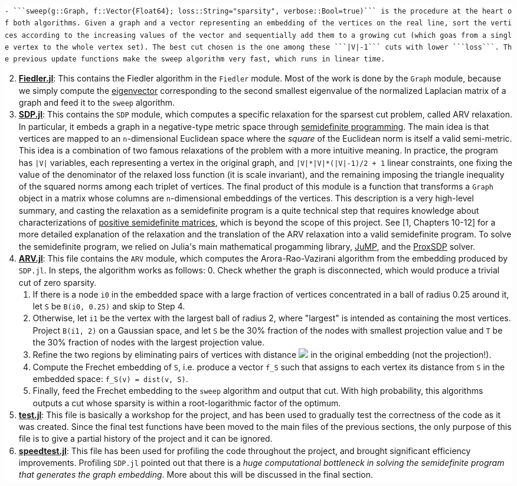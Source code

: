     - ```sweep(g::Graph, f::Vector{Float64}; loss::String="sparsity", verbose::Bool=true)``` is the procedure at the heart of both algorithms. Given a graph and a vector representing an embedding of the vertices on the real line, sort the vertices according to the increasing values of the vector and sequentially add them to a growing cut (which goas from a single vertex to the whole vertex set). The best cut chosen is the one among these ```|V|-1``` cuts with lower ```loss```. The previous update functions make the sweep algorithm very fast, which runs in linear time.


2. **[Fiedler.jl](Fiedler.jl)**: This contains the Fiedler algorithm in the ```Fiedler``` module. Most of the work is done by the ```Graph``` module, because we simply compute the [eigenvector](https://en.wikipedia.org/wiki/Eigenvalues_and_eigenvectors) corresponding to the second smallest eigenvalue of the normalized Laplacian matrix of a graph and feed it to the ```sweep``` algorithm.
3. **[SDP.jl](SDP.jl)**: This contains the ```SDP``` module, which computes a specific relaxation for the sparsest cut problem, called ARV relaxation. In particular, it embeds a graph in a negative-type metric space through [semidefinite programming](https://en.wikipedia.org/wiki/Semidefinite_programming). The main idea is that vertices are mapped to an ```n```-dimensional Euclidean space where the _square_ of the Euclidean norm is itself a valid semi-metric. This idea is a combination of two famous relaxations of the problem with a more intuitive meaning. In practice, the program has ```|V|``` variables, each representing a vertex in the original graph, and ```|V|*|V|*(|V|-1)/2 + 1``` linear constraints, one fixing the value of the denominator of the relaxed loss function (it is scale invariant), and the remaining imposing the triangle inequality of the squared norms among each triplet of vertices. The final product of this module is a function that transforms a ```Graph``` object in a matrix whose columns are ```n```-dimensional embeddings of the vertices. This description is a very high-level summary, and casting the relaxation as a semidefinite program is a quite technical step that requires knowledge about characterizations of [positive semidefinite matrices](https://en.wikipedia.org/wiki/Definite_symmetric_matrix), which is beyond the scope of this project. See [1, Chapters 10-12] for a more detailed explanation of the relaxation and the translation of the ARV relaxation into a valid semidefinite program. To solve the semidefinite program, we relied on Julia's main mathematical progamming library, [JuMP](https://github.com/jump-dev/JuMP.jl), and the [ProxSDP](https://github.com/mariohsouto/ProxSDP.jl) solver. 
4. **[ARV.jl](ARV.jl)**: This file contains the ```ARV``` module, which computes the Arora-Rao-Vazirani algorithm from the embedding produced by ```SDP.jl```. In steps, the algorithm works as follows:
    0. Check whether the graph is disconnected, which would produce a trivial cut of zero sparsity.
    1. If there is a node ```i0``` in the embedded space with a large fraction of vertices concentrated in a ball of radius 0.25 around it, let ```S``` be ```B(i0, 0.25)``` and skip to Step 4.
    2. Otherwise, let ```i1``` be the vertex with the largest ball of radius 2, where "largest" is intended as containing the most vertices. Project ```B(i1, 2)``` on a Gaussian space, and let ```S``` be the 30% fraction of the nodes with smallest projection value and ```T``` be the 30% fraction of nodes with the largest projection value.
    3. Refine the two regions by eliminating pairs of vertices with distance <img src="https://latex.codecogs.com/gif.latex?\le 1/\sqrt{\log n}" /> in the original embedding (not the projection!).
    4. Compute the Frechet embedding of ```S```, i.e. produce a vector ```f_S``` such that assigns to each vertex its distance from ```S``` in the embedded space: ```f_S(v) = dist(v, S)```.
    5. Finally, feed the Frechet embedding to the ```sweep``` algorithm and output that cut.
With high probability, this algorithms outputs a cut whose sparsity is within a root-logarithmic factor of the optimum.
5. **[test.jl](test.jl)**: This file is basically a workshop for the project, and has been used to gradually test the correctness of the code as it was created. Since the final test functions have been moved to the main files of the previous sections, the only purpose of this file is to give a partial history of the project and it can be ignored.
6. **[speedtest.jl](speedtest.jl)**: This file has been used for profiling the code throughout the project, and brought significant efficiency improvements. Profiling ```SDP.jl``` pointed out that there is a _huge computational bottleneck in solving the semidefinite program that generates the graph embedding_. More about this will be discussed in the final section.
